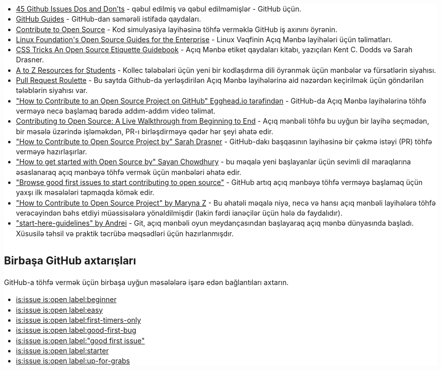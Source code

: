 - [45 Github Issues Dos and Don’ts](https://hackernoon.com/45-github-issues-dos-and-donts-dfec9ab4b612) - qəbul edilmiş və qəbul edilməmişlər - GitHub üçün.
- [GitHub Guides](https://guides.github.com/) - GitHub-dan səmərəli istifadə qaydaları.
- [Contribute to Open Source](https://github.com/danthareja/contribute-to-open-source) - Kod simulyasiya layihəsinə töhfə verməklə GitHub iş axınını öyrənin.
- [Linux Foundation's Open Source Guides for the Enterprise](https://www.linuxfoundation.org/resources/open-source-guides/) - Linux Vəqfinin Açıq Mənbə layihələri üçün təlimatları.
- [CSS Tricks An Open Source Etiquette Guidebook](https://css-tricks.com/open-source-etiquette-guidebook/) - Açıq Mənbə etiket qaydaları kitabı, yazıçıları Kent C. Dodds və Sarah Drasner.
- [A to Z Resources for Students](https://github.com/dipakkr/A-to-Z-Resources-for-Students) - Kollec tələbələri üçün yeni bir kodlaşdırma dili öyrənmək üçün mənbələr və fürsətlərin siyahısı.
- [Pull Request Roulette](http://www.pullrequestroulette.com/) - Bu saytda Github-da yerləşdirilən Açıq Mənbə layihələrinə aid nəzərdən keçirilmək üçün göndərilən tələblərin siyahısı var.
- ["How to Contribute to an Open Source Project on GitHub" Egghead.io tərəfindən](https://egghead.io/courses/how-to-contribute-to-an-open-source-project-on-github) - GitHub-da Açıq Mənbə layihələrinə töhfə verməyə necə başlamaq barədə addım-addım video təlimat.
- [Contributing to Open Source: A Live Walkthrough from Beginning to End](https://medium.com/@kevinjin/contributing-to-open-source-walkthrough-part-0-b3dc43e6b720) - Açıq mənbəli töhfə bu uyğun bir layihə seçmədən, bir məsələ üzərində işləməkdən, PR-ı birləşdirməyə qədər hər şeyi əhatə edir.
- ["How to Contribute to Open Source Project by" Sarah Drasner](https://css-tricks.com/how-to-contribute-to-an-open-source-project/) - GitHub-dakı başqasının layihəsinə bir çəkmə istəyi (PR) töhfə verməyə hazırlaşırlar.
- ["How to get started with Open Source by" Sayan Chowdhury](https://www.hackerearth.com:443/getstarted-opensource/) - bu məqalə yeni başlayanlar üçün sevimli dil maraqlarına əsaslanaraq açıq mənbəyə töhfə vermək üçün mənbələri əhatə edir.
- ["Browse good first issues to start contributing to open source"](https://github.blog/2020-01-22-browse-good-first-issues-to-start-contributing-to-open-source/) - GitHub artıq açıq mənbəyə töhfə verməyə başlamaq üçün yaxşı ilk məsələləri tapmaqda kömək edir.
- ["How to Contribute to Open Source Project" by Maryna Z](https://rubygarage.org/blog/how-contribute-to-open-source-projects) - Bu əhatəli məqalə niyə, necə və hansı açıq mənbəli layihələrə töhfə verəcəyindən bəhs etdiyi müəssisələrə yönəldilmişdir (lakin fərdi ianəçilər üçün hələ də faydalıdır).
- ["start-here-guidelines" by Andrei](https://github.com/zero-to-mastery/start-here-guidelines) -
Git, açıq mənbəli oyun meydançasından başlayaraq açıq mənbə dünyasında başladı. Xüsusilə təhsil və praktik təcrübə məqsədləri üçün hazırlanmışdır.

## Birbaşa GitHub axtarışları
GitHub-a töhfə vermək üçün birbaşa uyğun məsələlərə işarə edən bağlantıları axtarın.
- [is:issue is:open label:beginner](https://github.com/search?utf8=%E2%9C%93&q=is%3Aissue+is%3Aopen+label%3Abeginner)
- [is:issue is:open label:easy](https://github.com/search?utf8=%E2%9C%93&q=is%3Aissue+is%3Aopen+label%3Aeasy)
- [is:issue is:open label:first-timers-only](https://github.com/search?utf8=%E2%9C%93&q=is%3Aissue+is%3Aopen+label%3Afirst-timers-only)
- [is:issue is:open label:good-first-bug](https://github.com/search?utf8=%E2%9C%93&q=is%3Aissue+is%3Aopen+label%3Agood-first-bug)
- [is:issue is:open label:"good first issue"](https://github.com/search?utf8=%E2%9C%93&q=is%3Aissue+is%3Aopen+label%3A"good+first+issue")
- [is:issue is:open label:starter](https://github.com/search?utf8=%E2%9C%93&q=is%3Aissue+is%3Aopen+label%3Astarter)
- [is:issue is:open label:up-for-grabs](https://github.com/search?utf8=%E2%9C%93&q=is%3Aissue+is%3Aopen+label%3Aup-for-grabs)
